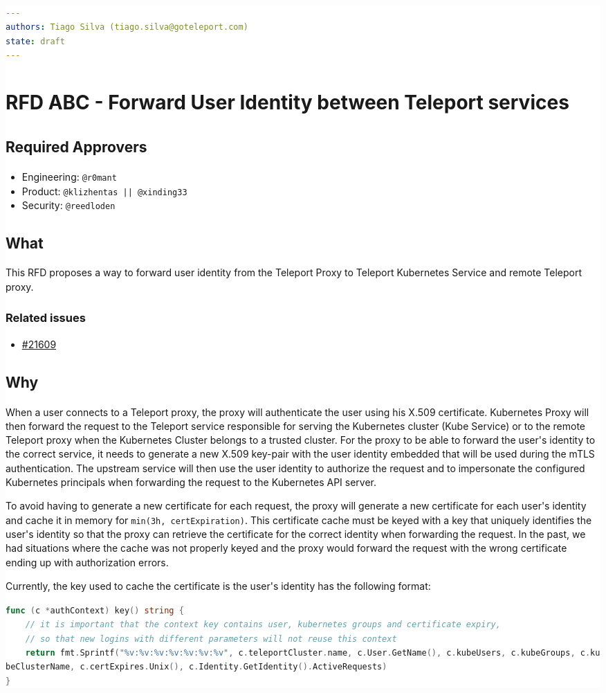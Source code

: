 ```yaml
---
authors: Tiago Silva (tiago.silva@goteleport.com)
state: draft
---
```


# RFD ABC - Forward User Identity between Teleport services

## Required Approvers

- Engineering: `@r0mant`
- Product: `@klizhentas || @xinding33`
- Security: `@reedloden`

## What

This RFD proposes a way to forward user identity from the Teleport Proxy to
Teleport Kubernetes Service and remote Teleport proxy.

### Related issues

- [#21609](https://github.com/gravitational/teleport/issues/21609)

## Why

When a user connects to a Teleport proxy, the proxy will authenticate the user
using his X.509 certificate. Kubernetes Proxy will then forward the request to the
Teleport service responsible for serving the Kubernetes cluster (Kube Service) or
to the remote Teleport proxy when the Kubernetes Cluster belongs to a trusted cluster.
For the proxy to be able to forward the user's identity to the correct service,
it needs to generate a new X.509 key-pair with the user identity embedded that
will be used during the mTLS authentication.
The upstream service will then use the user identity to authorize the request and to
impersonate the configured Kubernetes principals when forwarding the request to
the Kubernetes API server.

To avoid having to generate a new certificate for each request, the proxy will
generate a new certificate for each user's identity and cache it in memory for
`min(3h, certExpiration)`. This certificate cache must be keyed with a key that
uniquely identifies the user's identity so that the proxy can retrieve the certificate
for the correct identity when forwarding the request. In the past, we had situations
where the cache was not properly keyed and the proxy would forward the request
with the wrong certificate ending up with authorization errors.

Currently, the key used to cache the certificate is the user's identity has the
following format:

```go
func (c *authContext) key() string {
	// it is important that the context key contains user, kubernetes groups and certificate expiry,
	// so that new logins with different parameters will not reuse this context
	return fmt.Sprintf("%v:%v:%v:%v:%v:%v:%v", c.teleportCluster.name, c.User.GetName(), c.kubeUsers, c.kubeGroups, c.kubeClusterName, c.certExpires.Unix(), c.Identity.GetIdentity().ActiveRequests)
}
```

